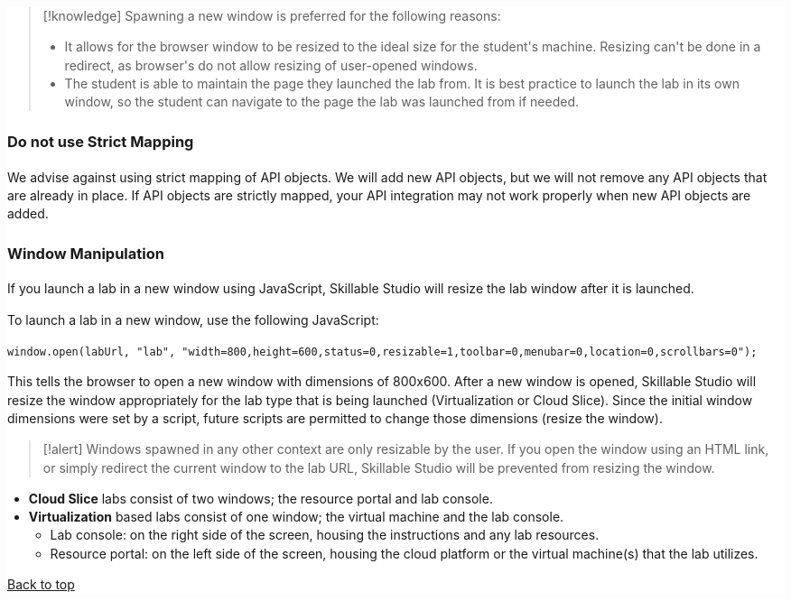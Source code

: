 >[!knowledge] Spawning a new window is preferred for the following reasons:
> - It allows for the browser window to be resized to the ideal size for the student's machine. Resizing can't be done in a redirect, as browser's do not allow resizing of user-opened windows. 
> - The student is able to maintain the page they launched the lab from. It is best practice to launch the lab in its own window, so the student can navigate to the page the lab was launched from if needed. 

### Do not use Strict Mapping

We advise against using strict mapping of API objects. We will add new API objects, but we will not remove any API objects that are already in place. If API objects are strictly mapped, your API integration may not work properly when new API objects are added.

### Window Manipulation

If you launch a lab in a new window using JavaScript, Skillable Studio will resize the lab window after it is launched. 

To launch a lab in a new window, use the following JavaScript:
    
```window.open(labUrl, "lab", "width=800,height=600,status=0,resizable=1,toolbar=0,menubar=0,location=0,scrollbars=0");```

This tells the browser to open a new window with dimensions of 800x600. After a new window is opened, Skillable Studio will resize the window appropriately for the lab type that is being launched (Virtualization or Cloud Slice). Since the initial window dimensions were set by a script, future scripts are permitted to change those dimensions (resize the window). 

>[!alert] Windows spawned in any other context are only resizable by the user. If you open the window using an HTML link, or simply redirect the current window to the lab URL, Skillable Studio will be prevented from resizing the window.

- **Cloud Slice** labs consist of two windows; the resource portal and lab console. 
- **Virtualization** based labs consist of one window; the virtual machine and the lab console. 
    - Lab console: on the right side of the screen, housing the instructions and any lab resources. 
    - Resource portal: on the left side of the screen, housing the cloud platform or the virtual machine(s) that the lab utilizes. 

[Back to top](#api-consumer-usage-and-best-practices)
